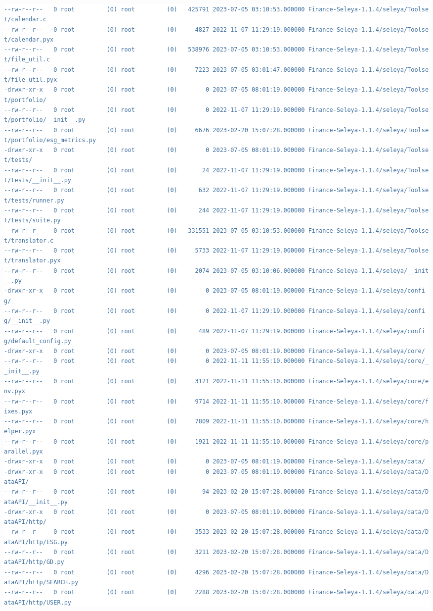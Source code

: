 ```diff
--rw-r--r--   0 root         (0) root         (0)   425791 2023-07-05 03:10:53.000000 Finance-Seleya-1.1.4/seleya/Toolset/calendar.c
--rw-r--r--   0 root         (0) root         (0)     4827 2022-11-07 11:29:19.000000 Finance-Seleya-1.1.4/seleya/Toolset/calendar.pyx
--rw-r--r--   0 root         (0) root         (0)   538976 2023-07-05 03:10:53.000000 Finance-Seleya-1.1.4/seleya/Toolset/file_util.c
--rw-r--r--   0 root         (0) root         (0)     7223 2023-07-05 03:01:47.000000 Finance-Seleya-1.1.4/seleya/Toolset/file_util.pyx
-drwxr-xr-x   0 root         (0) root         (0)        0 2023-07-05 08:01:19.000000 Finance-Seleya-1.1.4/seleya/Toolset/portfolio/
--rw-r--r--   0 root         (0) root         (0)        0 2022-11-07 11:29:19.000000 Finance-Seleya-1.1.4/seleya/Toolset/portfolio/__init__.py
--rw-r--r--   0 root         (0) root         (0)     6676 2023-02-20 15:07:28.000000 Finance-Seleya-1.1.4/seleya/Toolset/portfolio/esg_metrics.py
-drwxr-xr-x   0 root         (0) root         (0)        0 2023-07-05 08:01:19.000000 Finance-Seleya-1.1.4/seleya/Toolset/tests/
--rw-r--r--   0 root         (0) root         (0)       24 2022-11-07 11:29:19.000000 Finance-Seleya-1.1.4/seleya/Toolset/tests/__init__.py
--rw-r--r--   0 root         (0) root         (0)      632 2022-11-07 11:29:19.000000 Finance-Seleya-1.1.4/seleya/Toolset/tests/runner.py
--rw-r--r--   0 root         (0) root         (0)      244 2022-11-07 11:29:19.000000 Finance-Seleya-1.1.4/seleya/Toolset/tests/suite.py
--rw-r--r--   0 root         (0) root         (0)   331551 2023-07-05 03:10:53.000000 Finance-Seleya-1.1.4/seleya/Toolset/translator.c
--rw-r--r--   0 root         (0) root         (0)     5733 2022-11-07 11:29:19.000000 Finance-Seleya-1.1.4/seleya/Toolset/translator.pyx
--rw-r--r--   0 root         (0) root         (0)     2074 2023-07-05 03:10:06.000000 Finance-Seleya-1.1.4/seleya/__init__.py
-drwxr-xr-x   0 root         (0) root         (0)        0 2023-07-05 08:01:19.000000 Finance-Seleya-1.1.4/seleya/config/
--rw-r--r--   0 root         (0) root         (0)        0 2022-11-07 11:29:19.000000 Finance-Seleya-1.1.4/seleya/config/__init__.py
--rw-r--r--   0 root         (0) root         (0)      489 2022-11-07 11:29:19.000000 Finance-Seleya-1.1.4/seleya/config/default_config.py
-drwxr-xr-x   0 root         (0) root         (0)        0 2023-07-05 08:01:19.000000 Finance-Seleya-1.1.4/seleya/core/
--rw-r--r--   0 root         (0) root         (0)        0 2022-11-11 11:55:10.000000 Finance-Seleya-1.1.4/seleya/core/__init__.py
--rw-r--r--   0 root         (0) root         (0)     3121 2022-11-11 11:55:10.000000 Finance-Seleya-1.1.4/seleya/core/env.pyx
--rw-r--r--   0 root         (0) root         (0)     9714 2022-11-11 11:55:10.000000 Finance-Seleya-1.1.4/seleya/core/fixes.pyx
--rw-r--r--   0 root         (0) root         (0)     7809 2022-11-11 11:55:10.000000 Finance-Seleya-1.1.4/seleya/core/helper.pyx
--rw-r--r--   0 root         (0) root         (0)     1921 2022-11-11 11:55:10.000000 Finance-Seleya-1.1.4/seleya/core/parallel.pyx
-drwxr-xr-x   0 root         (0) root         (0)        0 2023-07-05 08:01:19.000000 Finance-Seleya-1.1.4/seleya/data/
-drwxr-xr-x   0 root         (0) root         (0)        0 2023-07-05 08:01:19.000000 Finance-Seleya-1.1.4/seleya/data/DataAPI/
--rw-r--r--   0 root         (0) root         (0)       94 2023-02-20 15:07:28.000000 Finance-Seleya-1.1.4/seleya/data/DataAPI/__init__.py
-drwxr-xr-x   0 root         (0) root         (0)        0 2023-07-05 08:01:19.000000 Finance-Seleya-1.1.4/seleya/data/DataAPI/http/
--rw-r--r--   0 root         (0) root         (0)     3533 2023-02-20 15:07:28.000000 Finance-Seleya-1.1.4/seleya/data/DataAPI/http/ESG.py
--rw-r--r--   0 root         (0) root         (0)     3211 2023-02-20 15:07:28.000000 Finance-Seleya-1.1.4/seleya/data/DataAPI/http/GD.py
--rw-r--r--   0 root         (0) root         (0)     4296 2023-02-20 15:07:28.000000 Finance-Seleya-1.1.4/seleya/data/DataAPI/http/SEARCH.py
--rw-r--r--   0 root         (0) root         (0)     2288 2023-02-20 15:07:28.000000 Finance-Seleya-1.1.4/seleya/data/DataAPI/http/USER.py
```